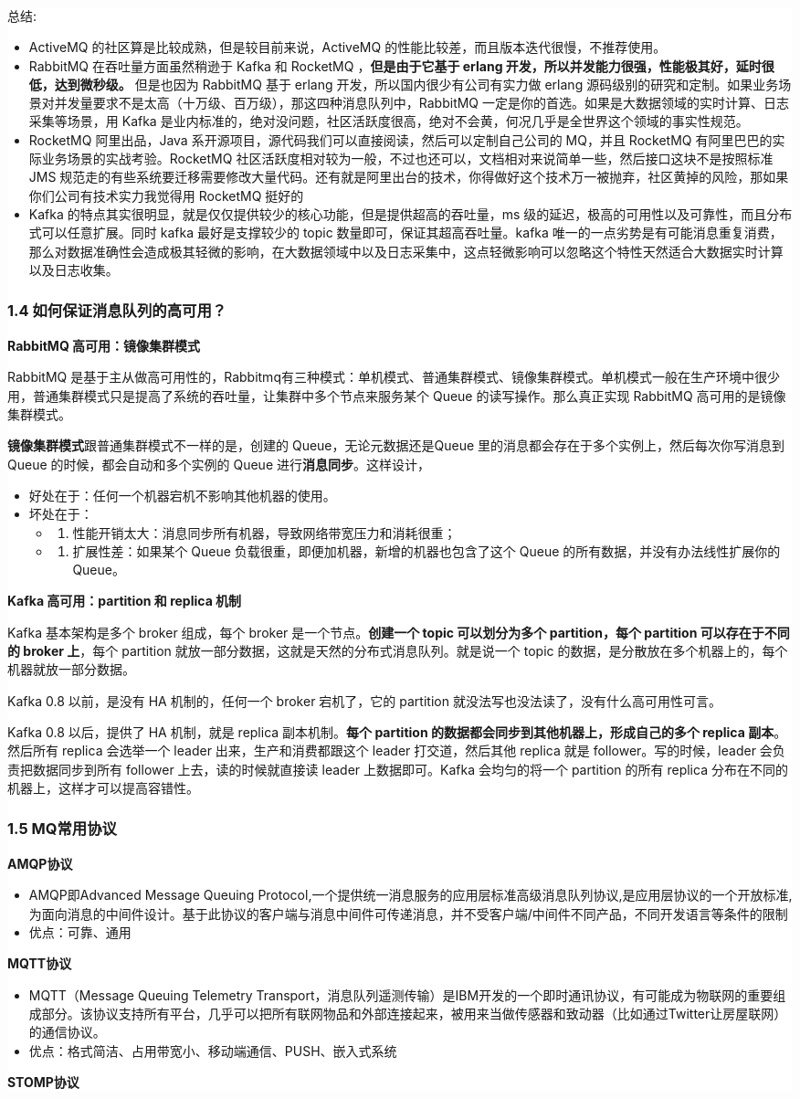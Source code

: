 总结:

- ActiveMQ 的社区算是比较成熟，但是较目前来说，ActiveMQ 的性能比较差，而且版本迭代很慢，不推荐使用。
- RabbitMQ 在吞吐量方面虽然稍逊于 Kafka 和 RocketMQ ，**但是由于它基于 erlang 开发，所以并发能力很强，性能极其好，延时很低，达到微秒级。** 但是也因为 RabbitMQ 基于 erlang 开发，所以国内很少有公司有实力做 erlang 源码级别的研究和定制。如果业务场景对并发量要求不是太高（十万级、百万级），那这四种消息队列中，RabbitMQ 一定是你的首选。如果是大数据领域的实时计算、日志采集等场景，用 Kafka 是业内标准的，绝对没问题，社区活跃度很高，绝对不会黄，何况几乎是全世界这个领域的事实性规范。
- RocketMQ 阿里出品，Java 系开源项目，源代码我们可以直接阅读，然后可以定制自己公司的 MQ，并且 RocketMQ 有阿里巴巴的实际业务场景的实战考验。RocketMQ 社区活跃度相对较为一般，不过也还可以，文档相对来说简单一些，然后接口这块不是按照标准 JMS 规范走的有些系统要迁移需要修改大量代码。还有就是阿里出台的技术，你得做好这个技术万一被抛弃，社区黄掉的风险，那如果你们公司有技术实力我觉得用 RocketMQ 挺好的
- Kafka 的特点其实很明显，就是仅仅提供较少的核心功能，但是提供超高的吞吐量，ms 级的延迟，极高的可用性以及可靠性，而且分布式可以任意扩展。同时 kafka 最好是支撑较少的 topic 数量即可，保证其超高吞吐量。kafka 唯一的一点劣势是有可能消息重复消费，那么对数据准确性会造成极其轻微的影响，在大数据领域中以及日志采集中，这点轻微影响可以忽略这个特性天然适合大数据实时计算以及日志收集。



### 1.4 **如何保证消息队列的高可用？**

**RabbitMQ 高可用：镜像集群模式**

RabbitMQ 是基于主从做高可用性的，Rabbitmq有三种模式：单机模式、普通集群模式、镜像集群模式。单机模式一般在生产环境中很少用，普通集群模式只是提高了系统的吞吐量，让集群中多个节点来服务某个 Queue 的读写操作。那么真正实现 RabbitMQ 高可用的是镜像集群模式。

**镜像集群模式**跟普通集群模式不一样的是，创建的 Queue，无论元数据还是Queue 里的消息都会存在于多个实例上，然后每次你写消息到 Queue 的时候，都会自动和多个实例的 Queue 进行**消息同步**。这样设计，

- 好处在于：任何一个机器宕机不影响其他机器的使用。
- 坏处在于：
  - 1. 性能开销太大：消息同步所有机器，导致网络带宽压力和消耗很重；
  - 1. 扩展性差：如果某个 Queue 负载很重，即便加机器，新增的机器也包含了这个 Queue 的所有数据，并没有办法线性扩展你的 Queue。

**Kafka 高可用：partition 和 replica 机制**

Kafka 基本架构是多个 broker 组成，每个 broker 是一个节点。**创建一个 topic 可以划分为多个 partition，每个 partition 可以存在于不同的 broker 上**，每个 partition 就放一部分数据，这就是天然的分布式消息队列。就是说一个 topic 的数据，是分散放在多个机器上的，每个机器就放一部分数据。

Kafka 0.8 以前，是没有 HA 机制的，任何一个 broker 宕机了，它的 partition 就没法写也没法读了，没有什么高可用性可言。

Kafka 0.8 以后，提供了 HA 机制，就是 replica 副本机制。**每个 partition 的数据都会同步到其他机器上，形成自己的多个 replica 副本**。然后所有 replica 会选举一个 leader 出来，生产和消费都跟这个 leader 打交道，然后其他 replica 就是 follower。写的时候，leader 会负责把数据同步到所有 follower 上去，读的时候就直接读 leader 上数据即可。Kafka 会均匀的将一个 partition 的所有 replica 分布在不同的机器上，这样才可以提高容错性。



### 1.5 **MQ常用协议**

**AMQP协议**

- AMQP即Advanced Message Queuing Protocol,一个提供统一消息服务的应用层标准高级消息队列协议,是应用层协议的一个开放标准,为面向消息的中间件设计。基于此协议的客户端与消息中间件可传递消息，并不受客户端/中间件不同产品，不同开发语言等条件的限制
- 优点：可靠、通用

**MQTT协议**

- MQTT（Message Queuing Telemetry Transport，消息队列遥测传输）是IBM开发的一个即时通讯协议，有可能成为物联网的重要组成部分。该协议支持所有平台，几乎可以把所有联网物品和外部连接起来，被用来当做传感器和致动器（比如通过Twitter让房屋联网）的通信协议。
- 优点：格式简洁、占用带宽小、移动端通信、PUSH、嵌入式系统

**STOMP协议**
